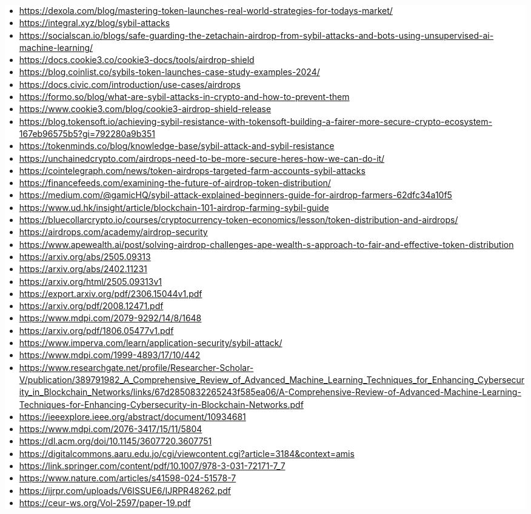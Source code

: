 - https://dexola.com/blog/mastering-token-launches-real-world-strategies-for-todays-market/
- https://integral.xyz/blog/sybil-attacks
- https://socialscan.io/blogs/safe-guarding-the-zetachain-airdrop-from-sybil-attacks-and-bots-using-unsupervised-ai-machine-learning/
- https://docs.cookie3.co/cookie3-docs/tools/airdrop-shield
- https://blog.coinlist.co/sybils-token-launches-case-study-examples-2024/
- https://docs.civic.com/introduction/use-cases/airdrops
- https://formo.so/blog/what-are-sybil-attacks-in-crypto-and-how-to-prevent-them
- https://www.cookie3.com/blog/cookie3-airdrop-shield-release
- https://blog.tokensoft.io/achieving-sybil-resistance-with-tokensoft-building-a-fairer-more-secure-crypto-ecosystem-167eb96575b5?gi=792280a9b351
- https://tokenminds.co/blog/knowledge-base/sybil-attack-and-sybil-resistance
- https://unchainedcrypto.com/airdrops-need-to-be-more-secure-heres-how-we-can-do-it/
- https://cointelegraph.com/news/token-airdrops-targeted-farm-accounts-sybil-attacks
- https://financefeeds.com/examining-the-future-of-airdrop-token-distribution/
- https://medium.com/@gamicHQ/sybil-attack-explained-beginners-guide-for-airdrop-farmers-62dfc34a10f5
- https://www.ud.hk/insight/article/blockchain-101-airdrop-farming-sybil-guide
- https://bluecollarcrypto.io/courses/cryptocurrency-token-economics/lesson/token-distribution-and-airdrops/
- https://airdrops.com/academy/airdrop-security
- https://www.apewealth.ai/post/solving-airdrop-challenges-ape-wealth-s-approach-to-fair-and-effective-token-distribution
- https://arxiv.org/abs/2505.09313
- https://arxiv.org/abs/2402.11231
- https://arxiv.org/html/2505.09313v1
- https://export.arxiv.org/pdf/2306.15044v1.pdf
- https://arxiv.org/pdf/2008.12471.pdf
- https://www.mdpi.com/2079-9292/14/8/1648
- https://arxiv.org/pdf/1806.05477v1.pdf
- https://www.imperva.com/learn/application-security/sybil-attack/
- https://www.mdpi.com/1999-4893/17/10/442
- https://www.researchgate.net/profile/Researcher-Scholar-V/publication/389791982_A_Comprehensive_Review_of_Advanced_Machine_Learning_Techniques_for_Enhancing_Cybersecurity_in_Blockchain_Networks/links/67d2850832265243f585ea06/A-Comprehensive-Review-of-Advanced-Machine-Learning-Techniques-for-Enhancing-Cybersecurity-in-Blockchain-Networks.pdf
- https://ieeexplore.ieee.org/abstract/document/10934681
- https://www.mdpi.com/2076-3417/15/11/5804
- https://dl.acm.org/doi/10.1145/3607720.3607751
- https://digitalcommons.aaru.edu.jo/cgi/viewcontent.cgi?article=3184&context=amis
- https://link.springer.com/content/pdf/10.1007/978-3-031-72171-7_7
- https://www.nature.com/articles/s41598-024-51578-7
- https://ijrpr.com/uploads/V6ISSUE6/IJRPR48262.pdf
- https://ceur-ws.org/Vol-2597/paper-19.pdf
